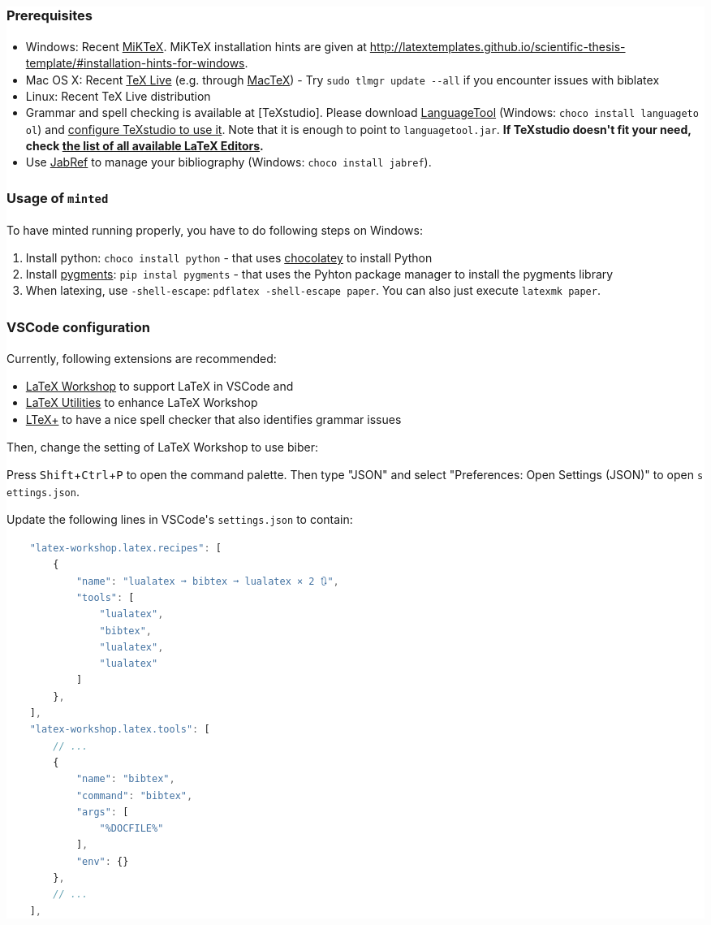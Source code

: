 ### Prerequisites

- Windows: Recent [MiKTeX](http://miktex.org/). MiKTeX installation hints are given at <http://latextemplates.github.io/scientific-thesis-template/#installation-hints-for-windows>.
- Mac OS X: Recent [TeX Live](https://www.tug.org/texlive/) (e.g. through [MacTeX](https://tug.org/mactex/)) - Try `sudo tlmgr update --all` if you encounter issues with biblatex
- Linux: Recent TeX Live distribution
- Grammar and spell checking is available at [TeXstudio].
  Please download [LanguageTool] (Windows: `choco install languagetool`) and [configure TeXstudio to use it](http://wiki.languagetool.org/checking-la-tex-with-languagetool#toc4).
  Note that it is enough to point to `languagetool.jar`.
  **If TeXstudio doesn't fit your need, check [the list of all available LaTeX Editors](http://tex.stackexchange.com/questions/339/latex-editors-ides).**
- Use [JabRef] to manage your bibliography (Windows: `choco install jabref`).

### Usage of `minted`

To have minted running properly, you have to do following steps on Windows:

1. Install python: `choco install python` - that uses [chocolatey](https://chocolatey.org/) to install Python
2. Install [pygments]: `pip instal pygments` - that uses the Pyhton package manager to install the pygments library
3. When latexing, use `-shell-escape`: `pdflatex -shell-escape paper`.
   You can also just execute `latexmk paper`.

### VSCode configuration

Currently, following extensions are recommended:

- [LaTeX Workshop](https://marketplace.visualstudio.com/items?itemName=James-Yu.latex-workshop) to support LaTeX in VSCode and
- [LaTeX Utilities](https://marketplace.visualstudio.com/items?itemName=tecosaur.latex-utilities) to enhance LaTeX Workshop
- [LTeX+] to have a nice spell checker that also identifies grammar issues

Then, change the setting of LaTeX Workshop to use biber:

Press <kbd>Shift</kbd>+<kbd>Ctrl</kbd>+<kbd>P</kbd> to open the command palette.
Then type "JSON" and select "Preferences: Open Settings (JSON)" to open `settings.json`.

Update the following lines in VSCode's `settings.json` to contain:

```javascript
    "latex-workshop.latex.recipes": [
        {
            "name": "lualatex ➞ bibtex ➞ lualatex × 2 🔃",
            "tools": [
                "lualatex",
                "bibtex",
                "lualatex",
                "lualatex"
            ]
        },
    ],
    "latex-workshop.latex.tools": [
        // ...
        {
            "name": "bibtex",
            "command": "bibtex",
            "args": [
                "%DOCFILE%"
            ],
            "env": {}
        },
        // ...
    ],
```

[biber]: https://www.ctan.org/pkg/biber
[biblatex]: http://tex.stackexchange.com/tags/biblatex/info
[bibtex]: https://www.ctan.org/pkg/bibtex
[booktabs]: https://ctan.org/pkg/booktabs
[cleveref]: https://ctan.org/pkg/cleveref
[csquotes]: https://www.ctan.org/pkg/csquotes
[hypcap]: https://www.ctan.org/pkg/hypcap
[hyperref]: https://ctan.org/pkg/hyperref
[latexindent]: https://ctan.org/pkg/latexindent
[latexmk]: http://tex.stackexchange.com/tags/latexmk/info
[listings]: https://ctan.org/pkg/listings
[lualatex]: http://www.luatex.org/
[microtype]: https://ctan.org/pkg/microtype
[minted]: https://ctan.org/pkg/minted
[natbib]: https://ctan.org/pkg/natbib
[paralist]: https://www.ctan.org/pkg/paralist
[pdfcomment]: https://www.ctan.org/pkg/pdfcomment
[upquote]: https://www.ctan.org/pkg/upquote
[JabRef]: https://www.jabref.org
[LanguageTool]: https://languagetool.org/
[latex template generator]: https://www.npmjs.com/package/generator-latex-template
[LTeX+]: https://marketplace.visualstudio.com/items?itemName=ltex-plus.vscode-ltex-plus
[pygments]: https://pygments.org/
[Sumatra PDF]: https://www.sumatrapdfreader.org/free-pdf-reader